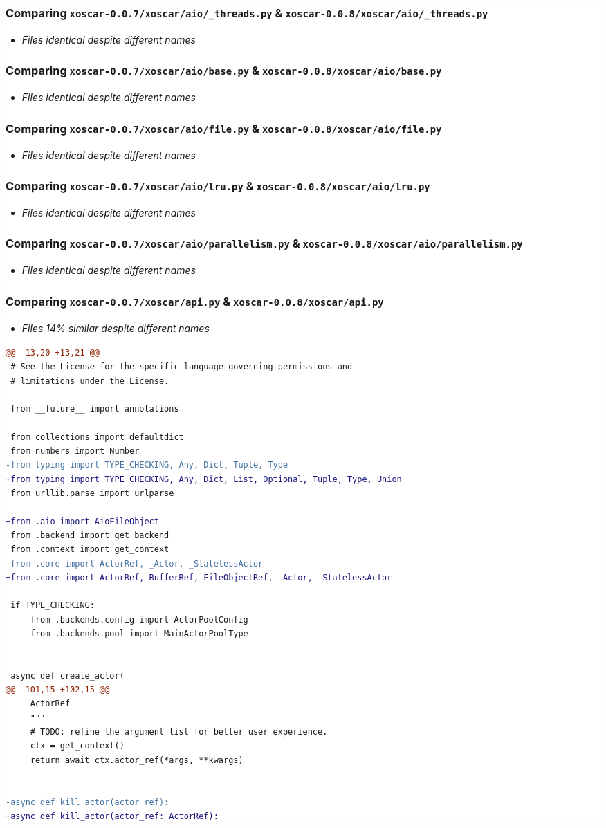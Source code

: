### Comparing `xoscar-0.0.7/xoscar/aio/_threads.py` & `xoscar-0.0.8/xoscar/aio/_threads.py`

 * *Files identical despite different names*

### Comparing `xoscar-0.0.7/xoscar/aio/base.py` & `xoscar-0.0.8/xoscar/aio/base.py`

 * *Files identical despite different names*

### Comparing `xoscar-0.0.7/xoscar/aio/file.py` & `xoscar-0.0.8/xoscar/aio/file.py`

 * *Files identical despite different names*

### Comparing `xoscar-0.0.7/xoscar/aio/lru.py` & `xoscar-0.0.8/xoscar/aio/lru.py`

 * *Files identical despite different names*

### Comparing `xoscar-0.0.7/xoscar/aio/parallelism.py` & `xoscar-0.0.8/xoscar/aio/parallelism.py`

 * *Files identical despite different names*

### Comparing `xoscar-0.0.7/xoscar/api.py` & `xoscar-0.0.8/xoscar/api.py`

 * *Files 14% similar despite different names*

```diff
@@ -13,20 +13,21 @@
 # See the License for the specific language governing permissions and
 # limitations under the License.
 
 from __future__ import annotations
 
 from collections import defaultdict
 from numbers import Number
-from typing import TYPE_CHECKING, Any, Dict, Tuple, Type
+from typing import TYPE_CHECKING, Any, Dict, List, Optional, Tuple, Type, Union
 from urllib.parse import urlparse
 
+from .aio import AioFileObject
 from .backend import get_backend
 from .context import get_context
-from .core import ActorRef, _Actor, _StatelessActor
+from .core import ActorRef, BufferRef, FileObjectRef, _Actor, _StatelessActor
 
 if TYPE_CHECKING:
     from .backends.config import ActorPoolConfig
     from .backends.pool import MainActorPoolType
 
 
 async def create_actor(
@@ -101,15 +102,15 @@
     ActorRef
     """
     # TODO: refine the argument list for better user experience.
     ctx = get_context()
     return await ctx.actor_ref(*args, **kwargs)
 
 
-async def kill_actor(actor_ref):
+async def kill_actor(actor_ref: ActorRef):
```